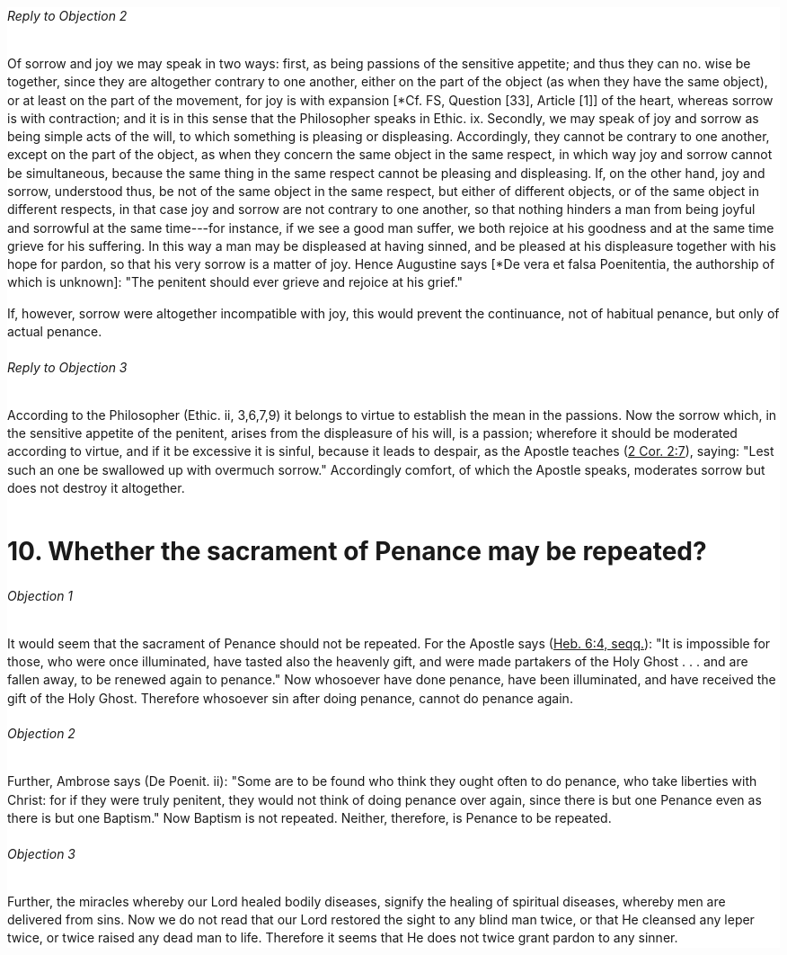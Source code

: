 ###### Reply to Objection 2
Of sorrow and joy we may speak in two ways: first, as being passions of the sensitive appetite; and thus they can no. wise be together, since they are altogether contrary to one another, either on the part of the object (as when they have the same object), or at least on the part of the movement, for joy is with expansion \[\*Cf. FS, Question \[33\], Article \[1\]\] of the heart, whereas sorrow is with contraction; and it is in this sense that the Philosopher speaks in Ethic. ix. Secondly, we may speak of joy and sorrow as being simple acts of the will, to which something is pleasing or displeasing. Accordingly, they cannot be contrary to one another, except on the part of the object, as when they concern the same object in the same respect, in which way joy and sorrow cannot be simultaneous, because the same thing in the same respect cannot be pleasing and displeasing. If, on the other hand, joy and sorrow, understood thus, be not of the same object in the same respect, but either of different objects, or of the same object in different respects, in that case joy and sorrow are not contrary to one another, so that nothing hinders a man from being joyful and sorrowful at the same time---for instance, if we see a good man suffer, we both rejoice at his goodness and at the same time grieve for his suffering. In this way a man may be displeased at having sinned, and be pleased at his displeasure together with his hope for pardon, so that his very sorrow is a matter of joy. Hence Augustine says \[\*De vera et falsa Poenitentia, the authorship of which is unknown\]: "The penitent should ever grieve and rejoice at his grief."  

If, however, sorrow were altogether incompatible with joy, this would prevent the continuance, not of habitual penance, but only of actual penance.  

###### Reply to Objection 3
According to the Philosopher (Ethic. ii, 3,6,7,9) it belongs to virtue to establish the mean in the passions. Now the sorrow which, in the sensitive appetite of the penitent, arises from the displeasure of his will, is a passion; wherefore it should be moderated according to virtue, and if it be excessive it is sinful, because it leads to despair, as the Apostle teaches ([2 Cor. 2:7](http://bible.gospelcom.net/bible?2+Cor++2:7)), saying: "Lest such an one be swallowed up with overmuch sorrow." Accordingly comfort, of which the Apostle speaks, moderates sorrow but does not destroy it altogether.  




# 10. Whether the sacrament of Penance may be repeated? 

###### Objection 1
It would seem that the sacrament of Penance should not be repeated. For the Apostle says ([Heb. 6:4, seqq.](http://bible.gospelcom.net/bible?Heb++6:4,+seqq+)): "It is impossible for those, who were once illuminated, have tasted also the heavenly gift, and were made partakers of the Holy Ghost . . . and are fallen away, to be renewed again to penance." Now whosoever have done penance, have been illuminated, and have received the gift of the Holy Ghost. Therefore whosoever sin after doing penance, cannot do penance again.  

###### Objection 2
Further, Ambrose says (De Poenit. ii): "Some are to be found who think they ought often to do penance, who take liberties with Christ: for if they were truly penitent, they would not think of doing penance over again, since there is but one Penance even as there is but one Baptism." Now Baptism is not repeated. Neither, therefore, is Penance to be repeated.  

###### Objection 3
Further, the miracles whereby our Lord healed bodily diseases, signify the healing of spiritual diseases, whereby men are delivered from sins. Now we do not read that our Lord restored the sight to any blind man twice, or that He cleansed any leper twice, or twice raised any dead man to life. Therefore it seems that He does not twice grant pardon to any sinner.  
